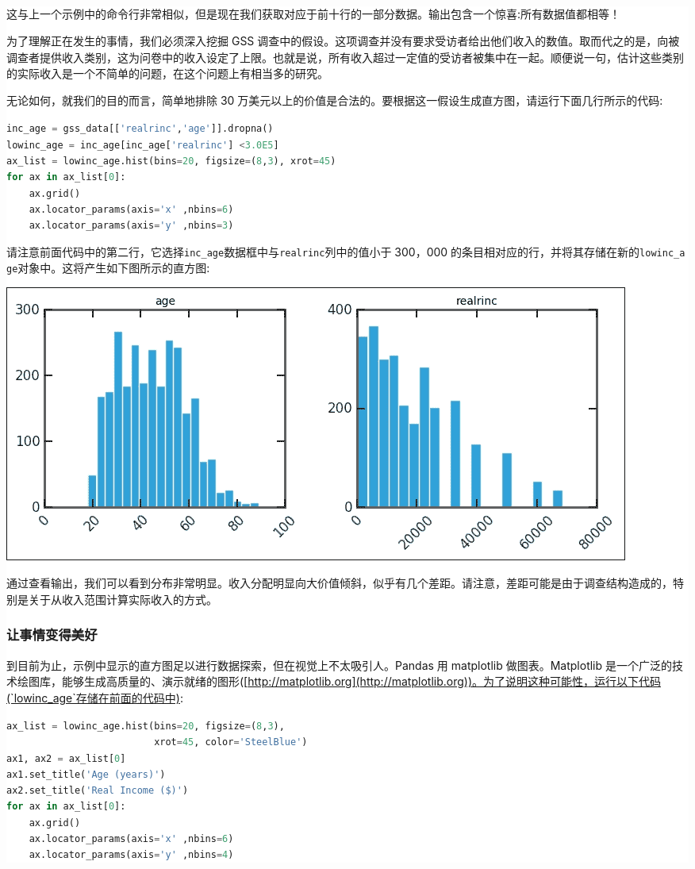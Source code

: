 这与上一个示例中的命令行非常相似，但是现在我们获取对应于前十行的一部分数据。输出包含一个惊喜:所有数据值都相等！

为了理解正在发生的事情，我们必须深入挖掘 GSS 调查中的假设。这项调查并没有要求受访者给出他们收入的数值。取而代之的是，向被调查者提供收入类别，这为问卷中的收入设定了上限。也就是说，所有收入超过一定值的受访者被集中在一起。顺便说一句，估计这些类别的实际收入是一个不简单的问题，在这个问题上有相当多的研究。

无论如何，就我们的目的而言，简单地排除 30 万美元以上的价值是合法的。要根据这一假设生成直方图，请运行下面几行所示的代码:

```py
inc_age = gss_data[['realrinc','age']].dropna() 
lowinc_age = inc_age[inc_age['realrinc'] <3.0E5] 
ax_list = lowinc_age.hist(bins=20, figsize=(8,3), xrot=45) 
for ax in ax_list[0]: 
    ax.grid() 
    ax.locator_params(axis='x' ,nbins=6) 
    ax.locator_params(axis='y' ,nbins=3) 

```

请注意前面代码中的第二行，它选择`inc_age`数据框中与`realrinc`列中的值小于 300，000 的条目相对应的行，并将其存储在新的`lowinc_age`对象中。这将产生如下图所示的直方图:

![Histograms](img/image_02_003.jpg)

通过查看输出，我们可以看到分布非常明显。收入分配明显向大价值倾斜，似乎有几个差距。请注意，差距可能是由于调查结构造成的，特别是关于从收入范围计算实际收入的方式。

### 让事情变得美好

到目前为止，示例中显示的直方图足以进行数据探索，但在视觉上不太吸引人。Pandas 用 matplotlib 做图表。Matplotlib 是一个广泛的技术绘图库，能够生成高质量的、演示就绪的图形([http://matplotlib.org](http://matplotlib.org))。为了说明这种可能性，运行以下代码(`lowinc_age`存储在前面的代码中):

```py
ax_list = lowinc_age.hist(bins=20, figsize=(8,3), 
                          xrot=45, color='SteelBlue') 
ax1, ax2 = ax_list[0] 
ax1.set_title('Age (years)') 
ax2.set_title('Real Income ($)') 
for ax in ax_list[0]: 
    ax.grid() 
    ax.locator_params(axis='x' ,nbins=6) 
    ax.locator_params(axis='y' ,nbins=4) 

```
